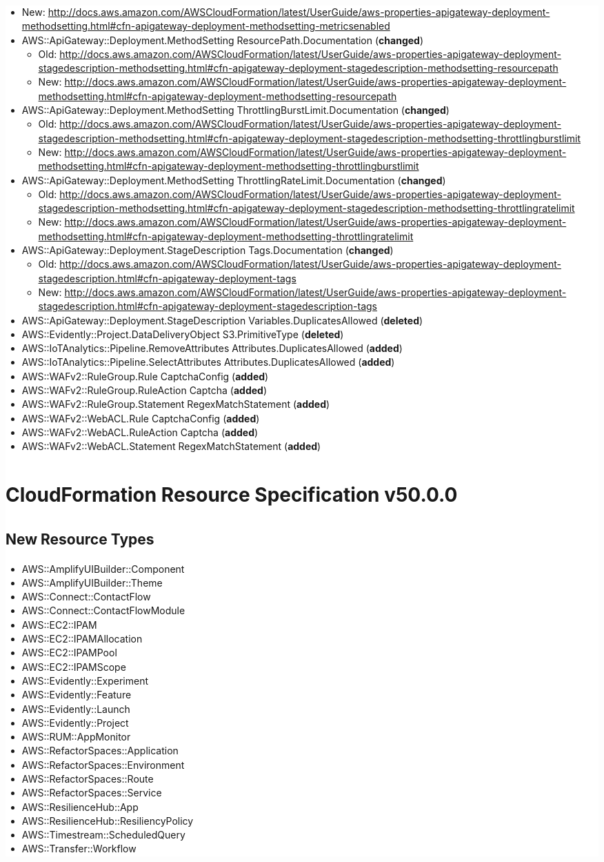   * New: http://docs.aws.amazon.com/AWSCloudFormation/latest/UserGuide/aws-properties-apigateway-deployment-methodsetting.html#cfn-apigateway-deployment-methodsetting-metricsenabled
* AWS::ApiGateway::Deployment.MethodSetting ResourcePath.Documentation (__changed__)
  * Old: http://docs.aws.amazon.com/AWSCloudFormation/latest/UserGuide/aws-properties-apigateway-deployment-stagedescription-methodsetting.html#cfn-apigateway-deployment-stagedescription-methodsetting-resourcepath
  * New: http://docs.aws.amazon.com/AWSCloudFormation/latest/UserGuide/aws-properties-apigateway-deployment-methodsetting.html#cfn-apigateway-deployment-methodsetting-resourcepath
* AWS::ApiGateway::Deployment.MethodSetting ThrottlingBurstLimit.Documentation (__changed__)
  * Old: http://docs.aws.amazon.com/AWSCloudFormation/latest/UserGuide/aws-properties-apigateway-deployment-stagedescription-methodsetting.html#cfn-apigateway-deployment-stagedescription-methodsetting-throttlingburstlimit
  * New: http://docs.aws.amazon.com/AWSCloudFormation/latest/UserGuide/aws-properties-apigateway-deployment-methodsetting.html#cfn-apigateway-deployment-methodsetting-throttlingburstlimit
* AWS::ApiGateway::Deployment.MethodSetting ThrottlingRateLimit.Documentation (__changed__)
  * Old: http://docs.aws.amazon.com/AWSCloudFormation/latest/UserGuide/aws-properties-apigateway-deployment-stagedescription-methodsetting.html#cfn-apigateway-deployment-stagedescription-methodsetting-throttlingratelimit
  * New: http://docs.aws.amazon.com/AWSCloudFormation/latest/UserGuide/aws-properties-apigateway-deployment-methodsetting.html#cfn-apigateway-deployment-methodsetting-throttlingratelimit
* AWS::ApiGateway::Deployment.StageDescription Tags.Documentation (__changed__)
  * Old: http://docs.aws.amazon.com/AWSCloudFormation/latest/UserGuide/aws-properties-apigateway-deployment-stagedescription.html#cfn-apigateway-deployment-tags
  * New: http://docs.aws.amazon.com/AWSCloudFormation/latest/UserGuide/aws-properties-apigateway-deployment-stagedescription.html#cfn-apigateway-deployment-stagedescription-tags
* AWS::ApiGateway::Deployment.StageDescription Variables.DuplicatesAllowed (__deleted__)
* AWS::Evidently::Project.DataDeliveryObject S3.PrimitiveType (__deleted__)
* AWS::IoTAnalytics::Pipeline.RemoveAttributes Attributes.DuplicatesAllowed (__added__)
* AWS::IoTAnalytics::Pipeline.SelectAttributes Attributes.DuplicatesAllowed (__added__)
* AWS::WAFv2::RuleGroup.Rule CaptchaConfig (__added__)
* AWS::WAFv2::RuleGroup.RuleAction Captcha (__added__)
* AWS::WAFv2::RuleGroup.Statement RegexMatchStatement (__added__)
* AWS::WAFv2::WebACL.Rule CaptchaConfig (__added__)
* AWS::WAFv2::WebACL.RuleAction Captcha (__added__)
* AWS::WAFv2::WebACL.Statement RegexMatchStatement (__added__)


# CloudFormation Resource Specification v50.0.0

## New Resource Types

* AWS::AmplifyUIBuilder::Component
* AWS::AmplifyUIBuilder::Theme
* AWS::Connect::ContactFlow
* AWS::Connect::ContactFlowModule
* AWS::EC2::IPAM
* AWS::EC2::IPAMAllocation
* AWS::EC2::IPAMPool
* AWS::EC2::IPAMScope
* AWS::Evidently::Experiment
* AWS::Evidently::Feature
* AWS::Evidently::Launch
* AWS::Evidently::Project
* AWS::RUM::AppMonitor
* AWS::RefactorSpaces::Application
* AWS::RefactorSpaces::Environment
* AWS::RefactorSpaces::Route
* AWS::RefactorSpaces::Service
* AWS::ResilienceHub::App
* AWS::ResilienceHub::ResiliencyPolicy
* AWS::Timestream::ScheduledQuery
* AWS::Transfer::Workflow
